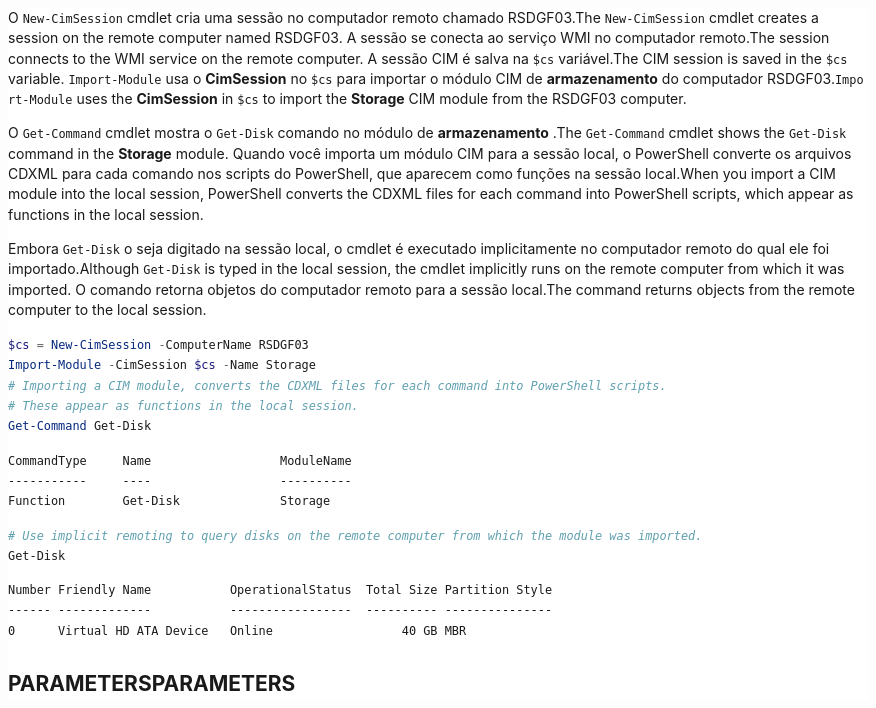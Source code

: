 <span data-ttu-id="43bd0-223">O `New-CimSession` cmdlet cria uma sessão no computador remoto chamado RSDGF03.</span><span class="sxs-lookup"><span data-stu-id="43bd0-223">The `New-CimSession` cmdlet creates a session on the remote computer named RSDGF03.</span></span> <span data-ttu-id="43bd0-224">A sessão se conecta ao serviço WMI no computador remoto.</span><span class="sxs-lookup"><span data-stu-id="43bd0-224">The session connects to the WMI service on the remote computer.</span></span> <span data-ttu-id="43bd0-225">A sessão CIM é salva na `$cs` variável.</span><span class="sxs-lookup"><span data-stu-id="43bd0-225">The CIM session is saved in the `$cs` variable.</span></span>
<span data-ttu-id="43bd0-226">`Import-Module` usa o **CimSession** no `$cs` para importar o módulo CIM de **armazenamento** do computador RSDGF03.</span><span class="sxs-lookup"><span data-stu-id="43bd0-226">`Import-Module` uses the **CimSession** in `$cs` to import the **Storage** CIM module from the RSDGF03 computer.</span></span>

<span data-ttu-id="43bd0-227">O `Get-Command` cmdlet mostra o `Get-Disk` comando no módulo de **armazenamento** .</span><span class="sxs-lookup"><span data-stu-id="43bd0-227">The `Get-Command` cmdlet shows the `Get-Disk` command in the **Storage** module.</span></span> <span data-ttu-id="43bd0-228">Quando você importa um módulo CIM para a sessão local, o PowerShell converte os arquivos CDXML para cada comando nos scripts do PowerShell, que aparecem como funções na sessão local.</span><span class="sxs-lookup"><span data-stu-id="43bd0-228">When you import a CIM module into the local session, PowerShell converts the CDXML files for each command into PowerShell scripts, which appear as functions in the local session.</span></span>

<span data-ttu-id="43bd0-229">Embora `Get-Disk` o seja digitado na sessão local, o cmdlet é executado implicitamente no computador remoto do qual ele foi importado.</span><span class="sxs-lookup"><span data-stu-id="43bd0-229">Although `Get-Disk` is typed in the local session, the cmdlet implicitly runs on the remote computer from which it was imported.</span></span> <span data-ttu-id="43bd0-230">O comando retorna objetos do computador remoto para a sessão local.</span><span class="sxs-lookup"><span data-stu-id="43bd0-230">The command returns objects from the remote computer to the local session.</span></span>

```powershell
$cs = New-CimSession -ComputerName RSDGF03
Import-Module -CimSession $cs -Name Storage
# Importing a CIM module, converts the CDXML files for each command into PowerShell scripts.
# These appear as functions in the local session.
Get-Command Get-Disk
```

```Output
CommandType     Name                  ModuleName
-----------     ----                  ----------
Function        Get-Disk              Storage
```

```powershell
# Use implicit remoting to query disks on the remote computer from which the module was imported.
Get-Disk
```

```Output
Number Friendly Name           OperationalStatus  Total Size Partition Style
------ -------------           -----------------  ---------- ---------------
0      Virtual HD ATA Device   Online                  40 GB MBR
```

## <span data-ttu-id="43bd0-231">PARAMETERS</span><span class="sxs-lookup"><span data-stu-id="43bd0-231">PARAMETERS</span></span>
